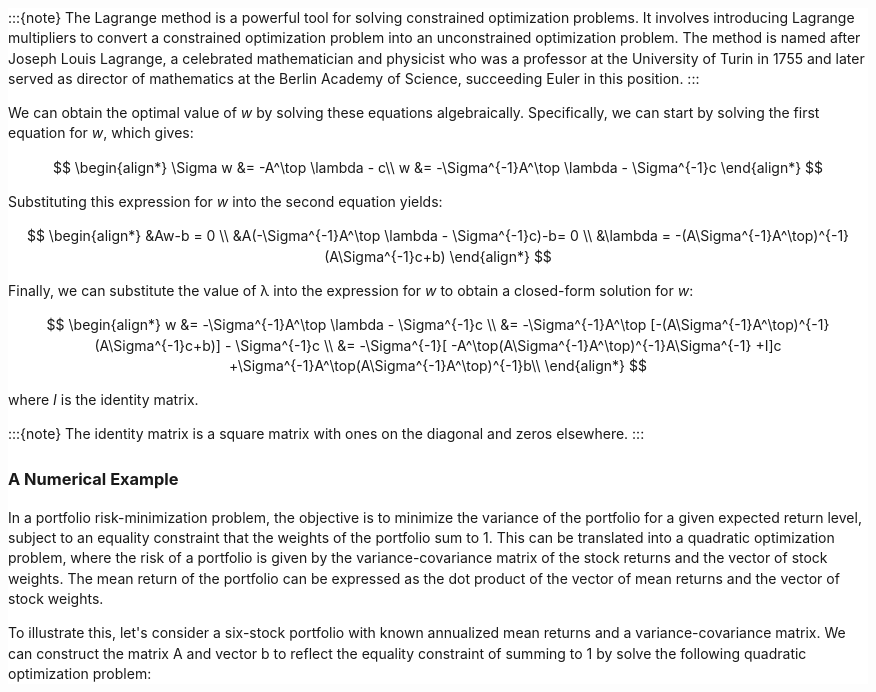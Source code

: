 :::{note}
The Lagrange method is a powerful tool for solving constrained optimization problems. It involves introducing Lagrange multipliers to convert a constrained optimization problem into an unconstrained optimization problem. The method is named after Joseph Louis Lagrange, a celebrated mathematician and physicist who was a professor at the University of Turin in 1755 and later served as director of mathematics at the Berlin Academy of Science, succeeding Euler in this position.
:::

We can obtain the optimal value of $w$ by solving these equations algebraically. Specifically, we can start by solving the first equation for $w$, which gives:

$$
\begin{align*}
\Sigma w &= -A^\top \lambda - c\\
w &= -\Sigma^{-1}A^\top \lambda - \Sigma^{-1}c
\end{align*}
$$

Substituting this expression for $w$ into the second equation yields:

$$
\begin{align*}
&Aw-b = 0 \\
&A(-\Sigma^{-1}A^\top \lambda - \Sigma^{-1}c)-b= 0 \\
&\lambda = -(A\Sigma^{-1}A^\top)^{-1}(A\Sigma^{-1}c+b)
\end{align*}
$$

Finally, we can substitute the value of λ into the expression for $w$ to obtain a closed-form solution for $w$:

$$
\begin{align*}
w &= -\Sigma^{-1}A^\top \lambda - \Sigma^{-1}c \\
  &= -\Sigma^{-1}A^\top [-(A\Sigma^{-1}A^\top)^{-1}(A\Sigma^{-1}c+b)] - \Sigma^{-1}c \\
  &= -\Sigma^{-1}[ -A^\top(A\Sigma^{-1}A^\top)^{-1}A\Sigma^{-1} +I]c 
  +\Sigma^{-1}A^\top(A\Sigma^{-1}A^\top)^{-1}b\\
\end{align*}
$$

where $I$ is the identity matrix.

:::{note}
The identity matrix is a square matrix with ones on the diagonal and zeros elsewhere. 
:::

### A Numerical Example
In a portfolio risk-minimization problem, the objective is to minimize the variance of the portfolio for a given expected return level, subject to an equality constraint that the weights of the portfolio sum to 1. This can be translated into a quadratic optimization problem, where the risk of a portfolio is given by the variance-covariance matrix of the stock returns and the vector of stock weights. The mean return of the portfolio can be expressed as the dot product of the vector of mean returns and the vector of stock weights.

To illustrate this, let's consider a six-stock portfolio with known annualized mean returns and a variance-covariance matrix. We can construct the matrix A and vector b to reflect the equality constraint of summing to 1 by solve the following quadratic optimization problem:
